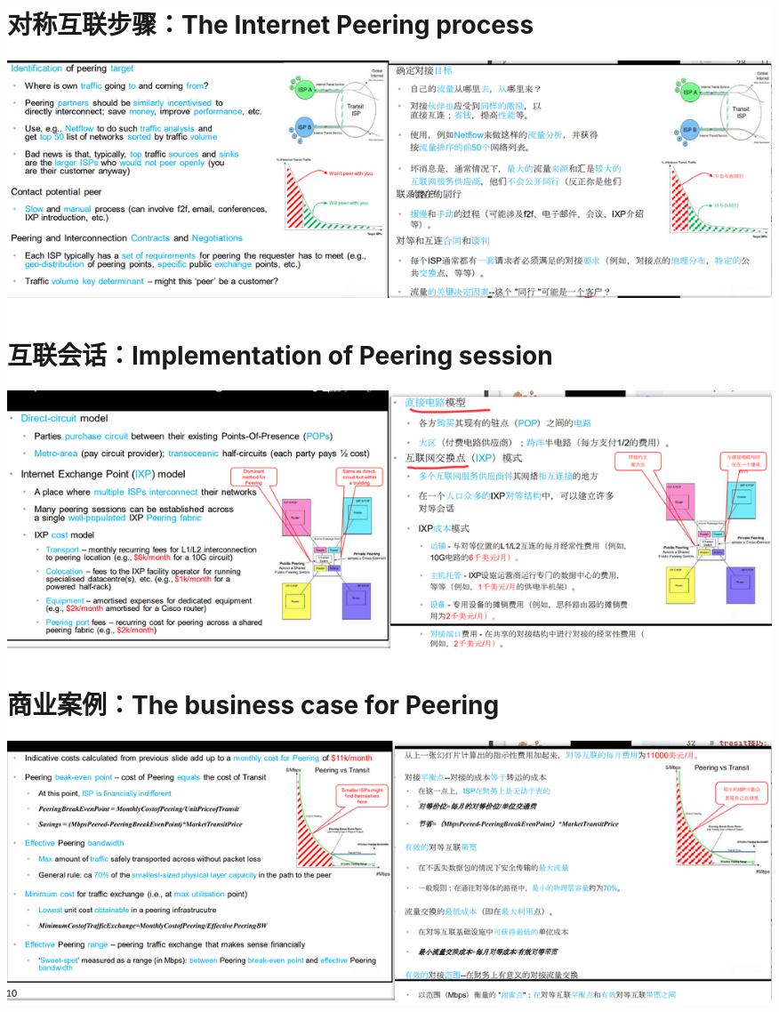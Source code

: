 # 对称互联步骤：The Internet Peering process 

![](/static/2022-05-15-18-26-06.png)

# 互联会话：Implementation of Peering session 

![](/static/2022-05-15-18-28-01.png)

# 商业案例：The business case for Peering 

![](/static/2022-05-15-18-28-45.png)
